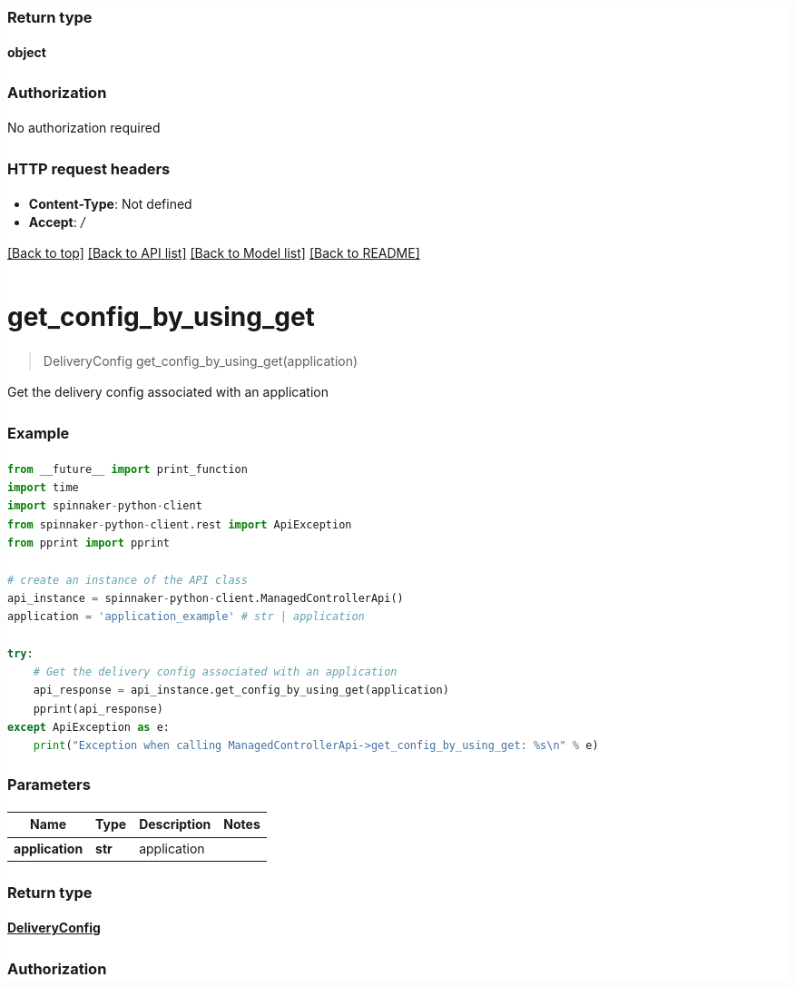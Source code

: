 ### Return type

**object**

### Authorization

No authorization required

### HTTP request headers

 - **Content-Type**: Not defined
 - **Accept**: */*

[[Back to top]](#) [[Back to API list]](../README.md#documentation-for-api-endpoints) [[Back to Model list]](../README.md#documentation-for-models) [[Back to README]](../README.md)

# **get_config_by_using_get**
> DeliveryConfig get_config_by_using_get(application)

Get the delivery config associated with an application

### Example
```python
from __future__ import print_function
import time
import spinnaker-python-client
from spinnaker-python-client.rest import ApiException
from pprint import pprint

# create an instance of the API class
api_instance = spinnaker-python-client.ManagedControllerApi()
application = 'application_example' # str | application

try:
    # Get the delivery config associated with an application
    api_response = api_instance.get_config_by_using_get(application)
    pprint(api_response)
except ApiException as e:
    print("Exception when calling ManagedControllerApi->get_config_by_using_get: %s\n" % e)
```

### Parameters

Name | Type | Description  | Notes
------------- | ------------- | ------------- | -------------
 **application** | **str**| application | 

### Return type

[**DeliveryConfig**](DeliveryConfig.md)

### Authorization

